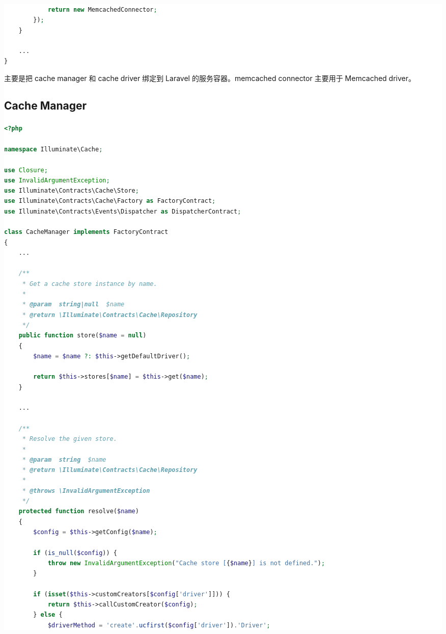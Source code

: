 ```php
            return new MemcachedConnector;
        });
    }

    ...
}

```

主要是把 cache manager 和 cache driver 绑定到 Laravel 的服务容器。memcached connector 主要用于 Memcached driver。

## Cache Manager

```php
<?php

namespace Illuminate\Cache;

use Closure;
use InvalidArgumentException;
use Illuminate\Contracts\Cache\Store;
use Illuminate\Contracts\Cache\Factory as FactoryContract;
use Illuminate\Contracts\Events\Dispatcher as DispatcherContract;

class CacheManager implements FactoryContract
{
    ...
    
    /**
     * Get a cache store instance by name.
     *
     * @param  string|null  $name
     * @return \Illuminate\Contracts\Cache\Repository
     */
    public function store($name = null)
    {
        $name = $name ?: $this->getDefaultDriver();

        return $this->stores[$name] = $this->get($name);
    }
    
    ...

    /**
     * Resolve the given store.
     *
     * @param  string  $name
     * @return \Illuminate\Contracts\Cache\Repository
     *
     * @throws \InvalidArgumentException
     */
    protected function resolve($name)
    {
        $config = $this->getConfig($name);

        if (is_null($config)) {
            throw new InvalidArgumentException("Cache store [{$name}] is not defined.");
        }

        if (isset($this->customCreators[$config['driver']])) {
            return $this->callCustomCreator($config);
        } else {
            $driverMethod = 'create'.ucfirst($config['driver']).'Driver';
```